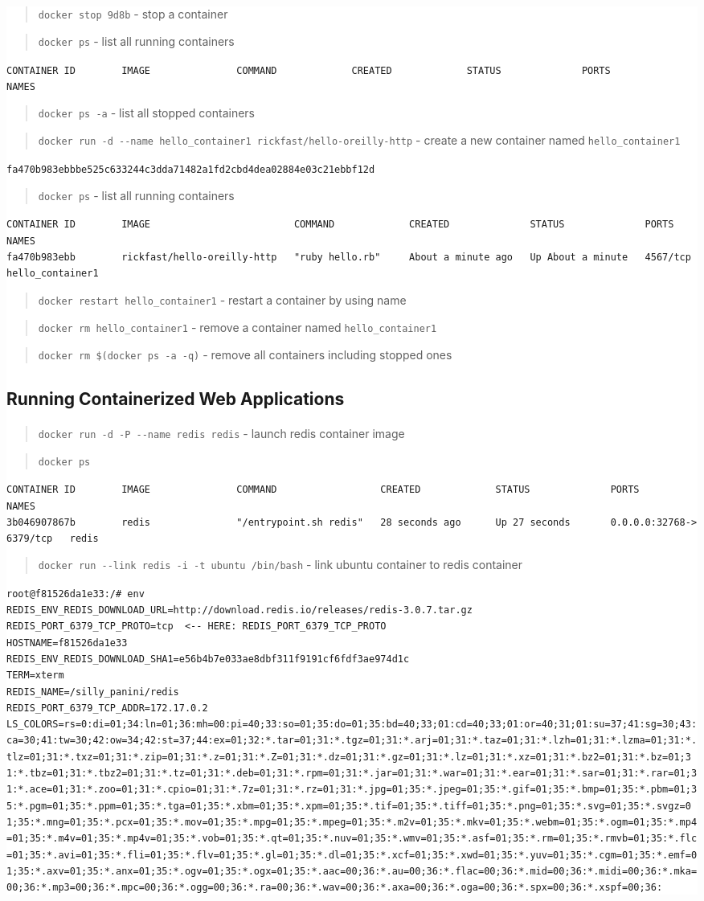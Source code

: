 > `docker stop 9d8b` - stop a container

> `docker ps` - list all running containers

```
CONTAINER ID        IMAGE               COMMAND             CREATED             STATUS              PORTS               NAMES
```

> `docker ps -a` - list all stopped containers

> `docker run -d --name hello_container1 rickfast/hello-oreilly-http` - create a new container named `hello_container1`

```
fa470b983ebbbe525c633244c3dda71482a1fd2cbd4dea02884e03c21ebbf12d
```

> `docker ps` - list all running containers

```
CONTAINER ID        IMAGE                         COMMAND             CREATED              STATUS              PORTS               NAMES
fa470b983ebb        rickfast/hello-oreilly-http   "ruby hello.rb"     About a minute ago   Up About a minute   4567/tcp            hello_container1
```

> `docker restart hello_container1` - restart a container by using name

> `docker rm hello_container1` - remove a container named `hello_container1`

> `docker rm $(docker ps -a -q)` - remove all containers including stopped ones

## Running Containerized Web Applications

> `docker run -d -P --name redis redis` - launch redis container image

> `docker ps`

```
CONTAINER ID        IMAGE               COMMAND                  CREATED             STATUS              PORTS                     NAMES
3b046907867b        redis               "/entrypoint.sh redis"   28 seconds ago      Up 27 seconds       0.0.0.0:32768->6379/tcp   redis
```

> `docker run --link redis -i -t ubuntu /bin/bash` - link ubuntu container to redis container

```
root@f81526da1e33:/# env
REDIS_ENV_REDIS_DOWNLOAD_URL=http://download.redis.io/releases/redis-3.0.7.tar.gz
REDIS_PORT_6379_TCP_PROTO=tcp  <-- HERE: REDIS_PORT_6379_TCP_PROTO
HOSTNAME=f81526da1e33
REDIS_ENV_REDIS_DOWNLOAD_SHA1=e56b4b7e033ae8dbf311f9191cf6fdf3ae974d1c
TERM=xterm
REDIS_NAME=/silly_panini/redis
REDIS_PORT_6379_TCP_ADDR=172.17.0.2
LS_COLORS=rs=0:di=01;34:ln=01;36:mh=00:pi=40;33:so=01;35:do=01;35:bd=40;33;01:cd=40;33;01:or=40;31;01:su=37;41:sg=30;43:ca=30;41:tw=30;42:ow=34;42:st=37;44:ex=01;32:*.tar=01;31:*.tgz=01;31:*.arj=01;31:*.taz=01;31:*.lzh=01;31:*.lzma=01;31:*.tlz=01;31:*.txz=01;31:*.zip=01;31:*.z=01;31:*.Z=01;31:*.dz=01;31:*.gz=01;31:*.lz=01;31:*.xz=01;31:*.bz2=01;31:*.bz=01;31:*.tbz=01;31:*.tbz2=01;31:*.tz=01;31:*.deb=01;31:*.rpm=01;31:*.jar=01;31:*.war=01;31:*.ear=01;31:*.sar=01;31:*.rar=01;31:*.ace=01;31:*.zoo=01;31:*.cpio=01;31:*.7z=01;31:*.rz=01;31:*.jpg=01;35:*.jpeg=01;35:*.gif=01;35:*.bmp=01;35:*.pbm=01;35:*.pgm=01;35:*.ppm=01;35:*.tga=01;35:*.xbm=01;35:*.xpm=01;35:*.tif=01;35:*.tiff=01;35:*.png=01;35:*.svg=01;35:*.svgz=01;35:*.mng=01;35:*.pcx=01;35:*.mov=01;35:*.mpg=01;35:*.mpeg=01;35:*.m2v=01;35:*.mkv=01;35:*.webm=01;35:*.ogm=01;35:*.mp4=01;35:*.m4v=01;35:*.mp4v=01;35:*.vob=01;35:*.qt=01;35:*.nuv=01;35:*.wmv=01;35:*.asf=01;35:*.rm=01;35:*.rmvb=01;35:*.flc=01;35:*.avi=01;35:*.fli=01;35:*.flv=01;35:*.gl=01;35:*.dl=01;35:*.xcf=01;35:*.xwd=01;35:*.yuv=01;35:*.cgm=01;35:*.emf=01;35:*.axv=01;35:*.anx=01;35:*.ogv=01;35:*.ogx=01;35:*.aac=00;36:*.au=00;36:*.flac=00;36:*.mid=00;36:*.midi=00;36:*.mka=00;36:*.mp3=00;36:*.mpc=00;36:*.ogg=00;36:*.ra=00;36:*.wav=00;36:*.axa=00;36:*.oga=00;36:*.spx=00;36:*.xspf=00;36:
```
